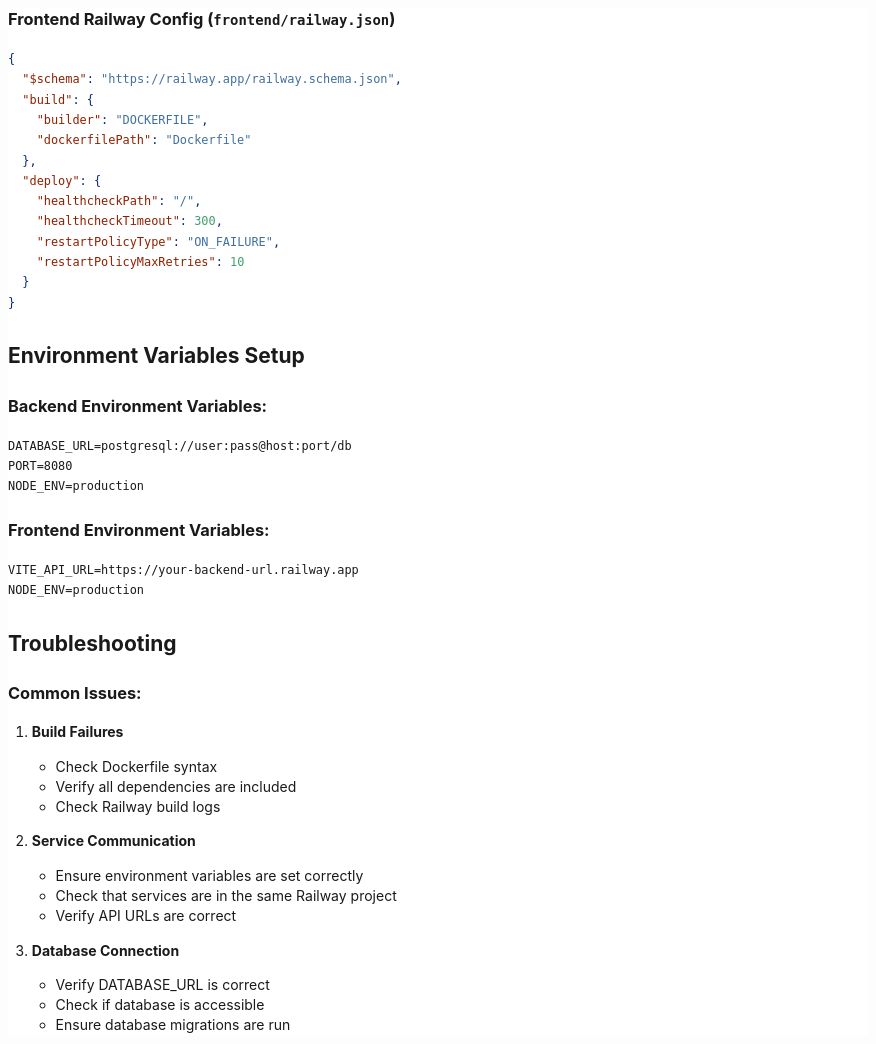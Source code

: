 ### Frontend Railway Config (`frontend/railway.json`)
```json
{
  "$schema": "https://railway.app/railway.schema.json",
  "build": {
    "builder": "DOCKERFILE",
    "dockerfilePath": "Dockerfile"
  },
  "deploy": {
    "healthcheckPath": "/",
    "healthcheckTimeout": 300,
    "restartPolicyType": "ON_FAILURE",
    "restartPolicyMaxRetries": 10
  }
}
```

## Environment Variables Setup

### Backend Environment Variables:
```
DATABASE_URL=postgresql://user:pass@host:port/db
PORT=8080
NODE_ENV=production
```

### Frontend Environment Variables:
```
VITE_API_URL=https://your-backend-url.railway.app
NODE_ENV=production
```

## Troubleshooting

### Common Issues:

1. **Build Failures**
   - Check Dockerfile syntax
   - Verify all dependencies are included
   - Check Railway build logs

2. **Service Communication**
   - Ensure environment variables are set correctly
   - Check that services are in the same Railway project
   - Verify API URLs are correct

3. **Database Connection**
   - Verify DATABASE_URL is correct
   - Check if database is accessible
   - Ensure database migrations are run
